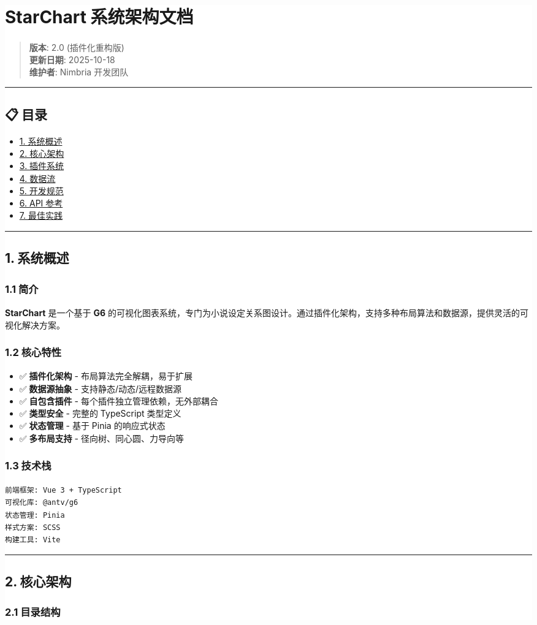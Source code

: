 # StarChart 系统架构文档

> **版本**: 2.0 (插件化重构版)  
> **更新日期**: 2025-10-18  
> **维护者**: Nimbria 开发团队

---

## 📋 目录

- [1. 系统概述](#1-系统概述)
- [2. 核心架构](#2-核心架构)
- [3. 插件系统](#3-插件系统)
- [4. 数据流](#4-数据流)
- [5. 开发规范](#5-开发规范)
- [6. API 参考](#6-api-参考)
- [7. 最佳实践](#7-最佳实践)

---

## 1. 系统概述

### 1.1 简介

**StarChart** 是一个基于 **G6** 的可视化图表系统，专门为小说设定关系图设计。通过插件化架构，支持多种布局算法和数据源，提供灵活的可视化解决方案。

### 1.2 核心特性

- ✅ **插件化架构** - 布局算法完全解耦，易于扩展
- ✅ **数据源抽象** - 支持静态/动态/远程数据源
- ✅ **自包含插件** - 每个插件独立管理依赖，无外部耦合
- ✅ **类型安全** - 完整的 TypeScript 类型定义
- ✅ **状态管理** - 基于 Pinia 的响应式状态
- ✅ **多布局支持** - 径向树、同心圆、力导向等

### 1.3 技术栈

```
前端框架: Vue 3 + TypeScript
可视化库: @antv/g6
状态管理: Pinia
样式方案: SCSS
构建工具: Vite
```

---

## 2. 核心架构

### 2.1 目录结构
